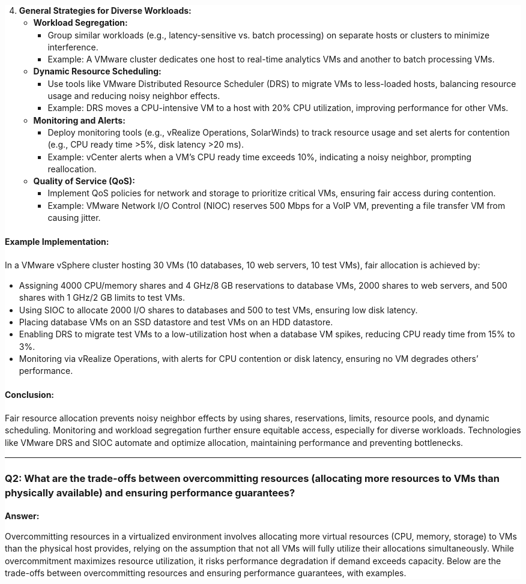 4. **General Strategies for Diverse Workloads:**
   - **Workload Segregation:**
     - Group similar workloads (e.g., latency-sensitive vs. batch processing) on separate hosts or clusters to minimize interference.
     - Example: A VMware cluster dedicates one host to real-time analytics VMs and another to batch processing VMs.
   - **Dynamic Resource Scheduling:**
     - Use tools like VMware Distributed Resource Scheduler (DRS) to migrate VMs to less-loaded hosts, balancing resource usage and reducing noisy neighbor effects.
     - Example: DRS moves a CPU-intensive VM to a host with 20% CPU utilization, improving performance for other VMs.
   - **Monitoring and Alerts:**
     - Deploy monitoring tools (e.g., vRealize Operations, SolarWinds) to track resource usage and set alerts for contention (e.g., CPU ready time >5%, disk latency >20 ms).
     - Example: vCenter alerts when a VM’s CPU ready time exceeds 10%, indicating a noisy neighbor, prompting reallocation.
   - **Quality of Service (QoS):**
     - Implement QoS policies for network and storage to prioritize critical VMs, ensuring fair access during contention.
     - Example: VMware Network I/O Control (NIOC) reserves 500 Mbps for a VoIP VM, preventing a file transfer VM from causing jitter.

#### **Example Implementation:**
In a VMware vSphere cluster hosting 30 VMs (10 databases, 10 web servers, 10 test VMs), fair allocation is achieved by:
- Assigning 4000 CPU/memory shares and 4 GHz/8 GB reservations to database VMs, 2000 shares to web servers, and 500 shares with 1 GHz/2 GB limits to test VMs.
- Using SIOC to allocate 2000 I/O shares to databases and 500 to test VMs, ensuring low disk latency.
- Placing database VMs on an SSD datastore and test VMs on an HDD datastore.
- Enabling DRS to migrate test VMs to a low-utilization host when a database VM spikes, reducing CPU ready time from 15% to 3%.
- Monitoring via vRealize Operations, with alerts for CPU contention or disk latency, ensuring no VM degrades others’ performance.

#### **Conclusion:**
Fair resource allocation prevents noisy neighbor effects by using shares, reservations, limits, resource pools, and dynamic scheduling. Monitoring and workload segregation further ensure equitable access, especially for diverse workloads. Technologies like VMware DRS and SIOC automate and optimize allocation, maintaining performance and preventing bottlenecks.

---

### Q2: What are the trade-offs between overcommitting resources (allocating more resources to VMs than physically available) and ensuring performance guarantees?

**Answer:**

Overcommitting resources in a virtualized environment involves allocating more virtual resources (CPU, memory, storage) to VMs than the physical host provides, relying on the assumption that not all VMs will fully utilize their allocations simultaneously. While overcommitment maximizes resource utilization, it risks performance degradation if demand exceeds capacity. Below are the trade-offs between overcommitting resources and ensuring performance guarantees, with examples.
